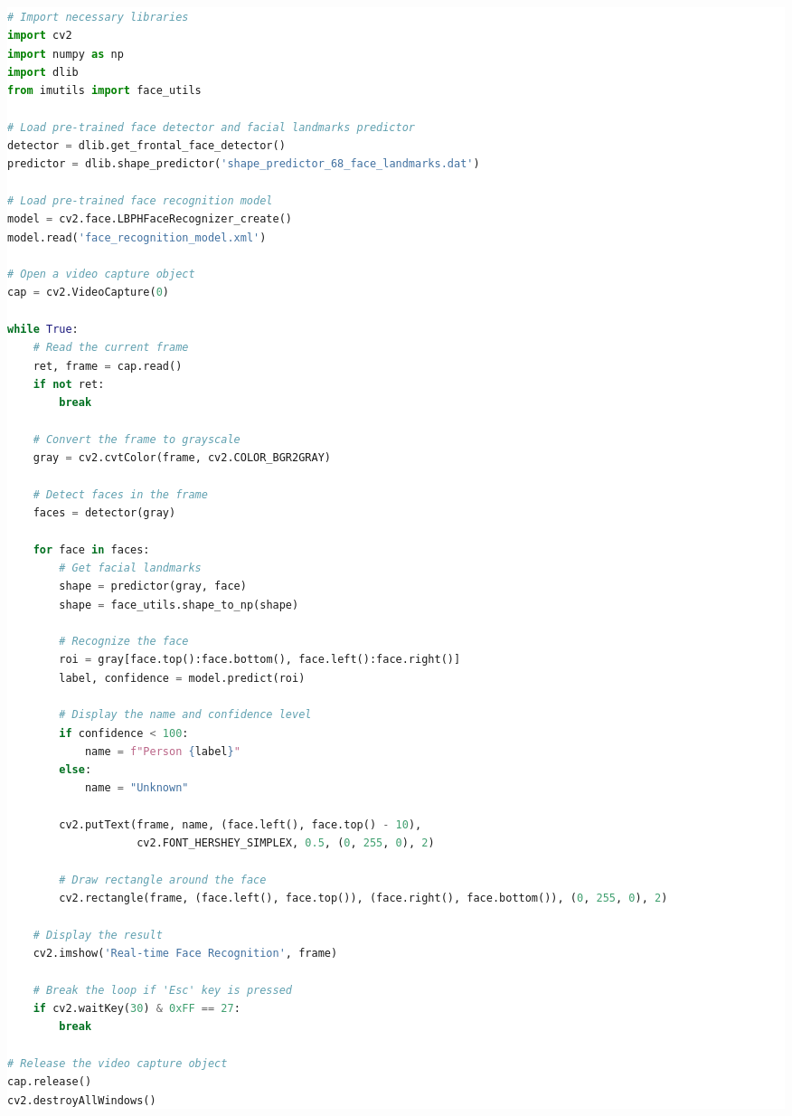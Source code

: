 ```python
# Import necessary libraries
import cv2
import numpy as np
import dlib
from imutils import face_utils

# Load pre-trained face detector and facial landmarks predictor
detector = dlib.get_frontal_face_detector()
predictor = dlib.shape_predictor('shape_predictor_68_face_landmarks.dat')

# Load pre-trained face recognition model
model = cv2.face.LBPHFaceRecognizer_create()
model.read('face_recognition_model.xml')

# Open a video capture object
cap = cv2.VideoCapture(0)

while True:
    # Read the current frame
    ret, frame = cap.read()
    if not ret:
        break

    # Convert the frame to grayscale
    gray = cv2.cvtColor(frame, cv2.COLOR_BGR2GRAY)

    # Detect faces in the frame
    faces = detector(gray)

    for face in faces:
        # Get facial landmarks
        shape = predictor(gray, face)
        shape = face_utils.shape_to_np(shape)

        # Recognize the face
        roi = gray[face.top():face.bottom(), face.left():face.right()]
        label, confidence = model.predict(roi)

        # Display the name and confidence level
        if confidence < 100:
            name = f"Person {label}"
        else:
            name = "Unknown"

        cv2.putText(frame, name, (face.left(), face.top() - 10),
                    cv2.FONT_HERSHEY_SIMPLEX, 0.5, (0, 255, 0), 2)

        # Draw rectangle around the face
        cv2.rectangle(frame, (face.left(), face.top()), (face.right(), face.bottom()), (0, 255, 0), 2)

    # Display the result
    cv2.imshow('Real-time Face Recognition', frame)

    # Break the loop if 'Esc' key is pressed
    if cv2.waitKey(30) & 0xFF == 27:
        break

# Release the video capture object
cap.release()
cv2.destroyAllWindows()
```
